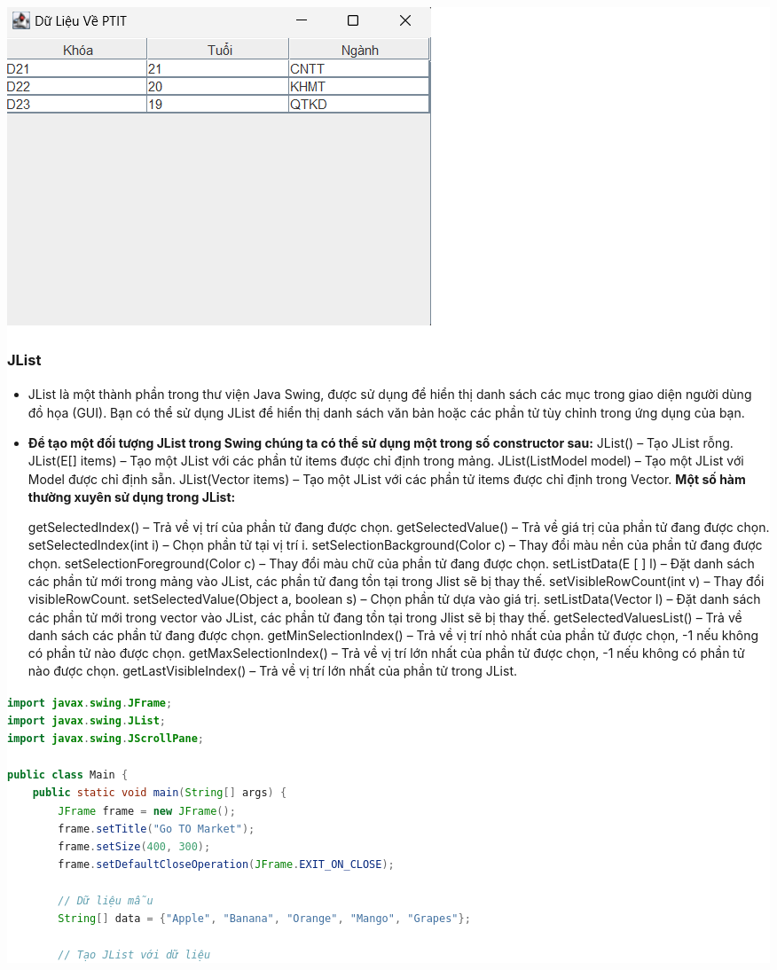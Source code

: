 ![alt text](image-31.png)
### JList
- JList là một thành phần trong thư viện Java Swing, được sử dụng để hiển thị danh sách các mục trong giao diện người dùng đồ họa (GUI). Bạn có thể sử dụng JList để hiển thị danh sách văn bản hoặc các phần tử tùy chỉnh trong ứng dụng của bạn.
- **Để tạo một đối tượng JList trong Swing chúng ta có thể sử dụng một trong số constructor sau:**
    JList() – Tạo JList rỗng.
    JList(E[] items) – Tạo một JList với các phần tử items được chỉ định trong mảng.
    JList(ListModel model) – Tạo một JList với Model được chỉ định sẵn.
    JList(Vector items) – Tạo một JList với các phần tử items được chỉ định trong Vector.
**Một số hàm thường xuyên sử dụng trong JList:**

    getSelectedIndex() – Trả về vị trí của phần tử đang được chọn.
    getSelectedValue() – Trả về giá trị của phần tử đang được chọn.
    setSelectedIndex(int i) – Chọn phần tử tại vị trí i.
    setSelectionBackground(Color c) – Thay đổi màu nền của phần tử đang được chọn.
    setSelectionForeground(Color c) – Thay đổi màu chữ của phần tử đang được chọn.
    setListData(E [ ] l) – Đặt danh sách các phần tử mới trong mảng vào JList, các phần tử đang tồn tại trong Jlist sẽ bị thay thế.
    setVisibleRowCount(int v) – Thay đổi visibleRowCount.
    setSelectedValue(Object a, boolean s) – Chọn phần tử dựa vào giá trị.
    setListData(Vector l) – Đặt danh sách các phần tử mới trong vector vào JList, các phần tử đang tồn tại trong Jlist sẽ bị thay thế.
    getSelectedValuesList() – Trả về danh sách các phần tử đang được chọn.
    getMinSelectionIndex() – Trả về vị trí nhỏ nhất của phần tử được chọn, -1 nếu không có phần tử nào được chọn.
    getMaxSelectionIndex() – Trả về vị trí lớn nhất của phần tử được chọn, -1 nếu không có phần tử nào được chọn.
    getLastVisibleIndex() – Trả về vị trí lớn nhất của phần tử trong JList.
```java
import javax.swing.JFrame;
import javax.swing.JList;
import javax.swing.JScrollPane;

public class Main {
    public static void main(String[] args) {
        JFrame frame = new JFrame();
        frame.setTitle("Go TO Market");
        frame.setSize(400, 300);
        frame.setDefaultCloseOperation(JFrame.EXIT_ON_CLOSE);

        // Dữ liệu mẫu
        String[] data = {"Apple", "Banana", "Orange", "Mango", "Grapes"};

        // Tạo JList với dữ liệu
```